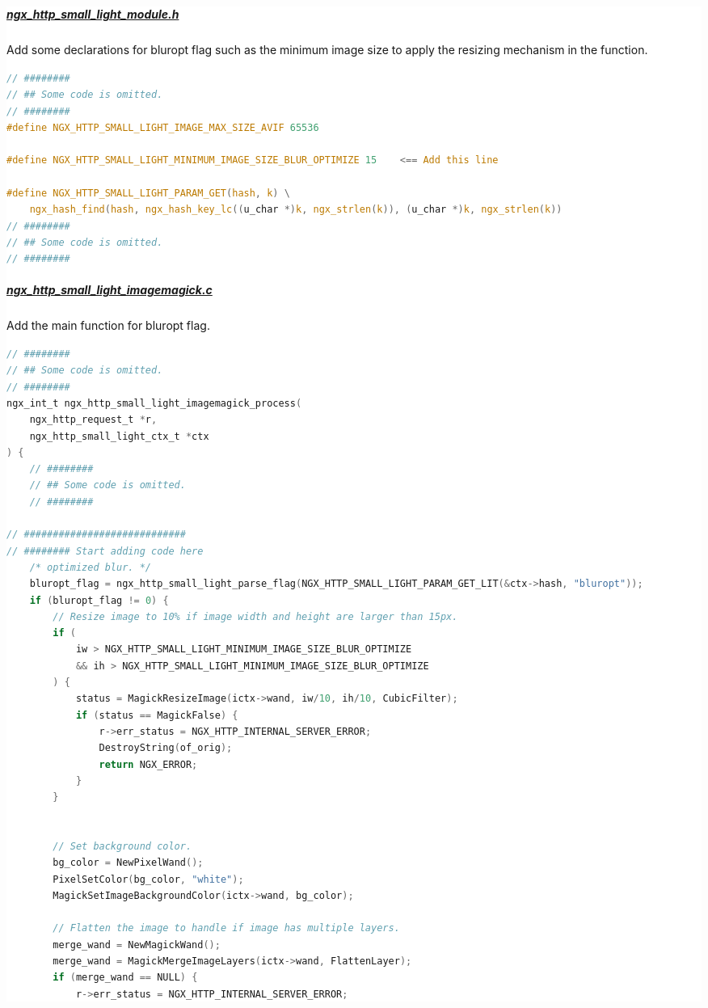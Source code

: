 ##### **[ngx_http_small_light_module.h](./src/ngx_http_small_light_module.h)**
Add some declarations for bluropt flag such as the minimum image size to apply the resizing mechanism in the function.
```c
// ######## 
// ## Some code is omitted.
// ########
#define NGX_HTTP_SMALL_LIGHT_IMAGE_MAX_SIZE_AVIF 65536

#define NGX_HTTP_SMALL_LIGHT_MINIMUM_IMAGE_SIZE_BLUR_OPTIMIZE 15    <== Add this line

#define NGX_HTTP_SMALL_LIGHT_PARAM_GET(hash, k) \
    ngx_hash_find(hash, ngx_hash_key_lc((u_char *)k, ngx_strlen(k)), (u_char *)k, ngx_strlen(k))
// ######## 
// ## Some code is omitted.
// ########
```

##### **[ngx_http_small_light_imagemagick.c](./src/ngx_http_small_light_imagemagick.c)**
Add the main function for bluropt flag.
```c
// ######## 
// ## Some code is omitted.
// ########
ngx_int_t ngx_http_small_light_imagemagick_process(
    ngx_http_request_t *r, 
    ngx_http_small_light_ctx_t *ctx
) {
    // ######## 
    // ## Some code is omitted.
    // ########

// ############################
// ######## Start adding code here 
    /* optimized blur. */
    bluropt_flag = ngx_http_small_light_parse_flag(NGX_HTTP_SMALL_LIGHT_PARAM_GET_LIT(&ctx->hash, "bluropt"));
    if (bluropt_flag != 0) {
        // Resize image to 10% if image width and height are larger than 15px.
        if (
            iw > NGX_HTTP_SMALL_LIGHT_MINIMUM_IMAGE_SIZE_BLUR_OPTIMIZE 
            && ih > NGX_HTTP_SMALL_LIGHT_MINIMUM_IMAGE_SIZE_BLUR_OPTIMIZE
        ) {
            status = MagickResizeImage(ictx->wand, iw/10, ih/10, CubicFilter);
            if (status == MagickFalse) {
                r->err_status = NGX_HTTP_INTERNAL_SERVER_ERROR;
                DestroyString(of_orig);
                return NGX_ERROR;
            }
        }
        

        // Set background color.
        bg_color = NewPixelWand();
        PixelSetColor(bg_color, "white");
        MagickSetImageBackgroundColor(ictx->wand, bg_color);

        // Flatten the image to handle if image has multiple layers.
        merge_wand = NewMagickWand();
        merge_wand = MagickMergeImageLayers(ictx->wand, FlattenLayer);
        if (merge_wand == NULL) {
            r->err_status = NGX_HTTP_INTERNAL_SERVER_ERROR;
```